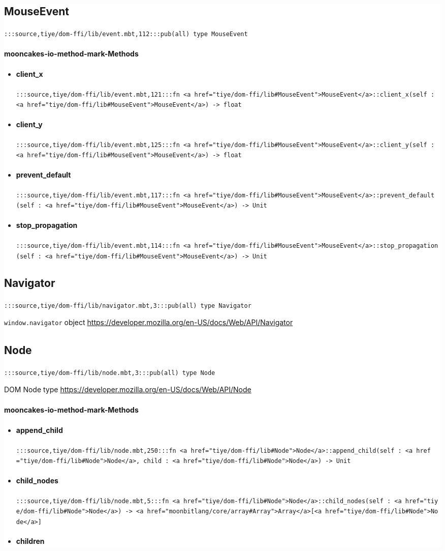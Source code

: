 ## MouseEvent

```moonbit
:::source,tiye/dom-ffi/lib/event.mbt,112:::pub(all) type MouseEvent
```


#### mooncakes-io-method-mark-Methods
- #### client\_x
  ```moonbit
  :::source,tiye/dom-ffi/lib/event.mbt,121:::fn <a href="tiye/dom-ffi/lib#MouseEvent">MouseEvent</a>::client_x(self : <a href="tiye/dom-ffi/lib#MouseEvent">MouseEvent</a>) -> float
  ```
  > 
- #### client\_y
  ```moonbit
  :::source,tiye/dom-ffi/lib/event.mbt,125:::fn <a href="tiye/dom-ffi/lib#MouseEvent">MouseEvent</a>::client_y(self : <a href="tiye/dom-ffi/lib#MouseEvent">MouseEvent</a>) -> float
  ```
  > 
- #### prevent\_default
  ```moonbit
  :::source,tiye/dom-ffi/lib/event.mbt,117:::fn <a href="tiye/dom-ffi/lib#MouseEvent">MouseEvent</a>::prevent_default(self : <a href="tiye/dom-ffi/lib#MouseEvent">MouseEvent</a>) -> Unit
  ```
  > 
- #### stop\_propagation
  ```moonbit
  :::source,tiye/dom-ffi/lib/event.mbt,114:::fn <a href="tiye/dom-ffi/lib#MouseEvent">MouseEvent</a>::stop_propagation(self : <a href="tiye/dom-ffi/lib#MouseEvent">MouseEvent</a>) -> Unit
  ```
  > 

## Navigator

```moonbit
:::source,tiye/dom-ffi/lib/navigator.mbt,3:::pub(all) type Navigator
```
 `window.navigator` object
https://developer.mozilla.org/en-US/docs/Web/API/Navigator

## Node

```moonbit
:::source,tiye/dom-ffi/lib/node.mbt,3:::pub(all) type Node
```
 DOM Node type
<https://developer.mozilla.org/en-US/docs/Web/API/Node>

#### mooncakes-io-method-mark-Methods
- #### append\_child
  ```moonbit
  :::source,tiye/dom-ffi/lib/node.mbt,250:::fn <a href="tiye/dom-ffi/lib#Node">Node</a>::append_child(self : <a href="tiye/dom-ffi/lib#Node">Node</a>, child : <a href="tiye/dom-ffi/lib#Node">Node</a>) -> Unit
  ```
  > 
- #### child\_nodes
  ```moonbit
  :::source,tiye/dom-ffi/lib/node.mbt,5:::fn <a href="tiye/dom-ffi/lib#Node">Node</a>::child_nodes(self : <a href="tiye/dom-ffi/lib#Node">Node</a>) -> <a href="moonbitlang/core/array#Array">Array</a>[<a href="tiye/dom-ffi/lib#Node">Node</a>]
  ```
  > 
- #### children
  ```moonbit
  ```